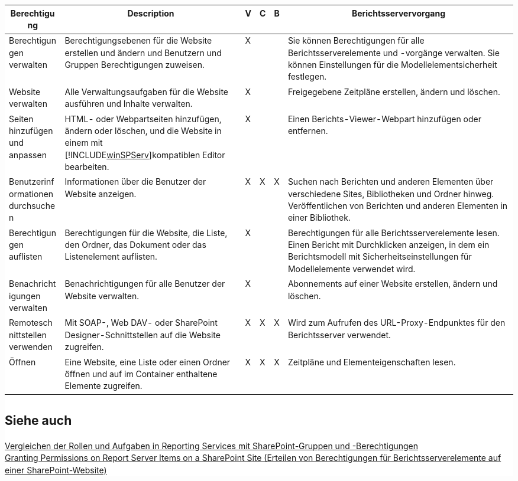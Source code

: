 |Berechtigung|Description|V|C|B|Berichtsservervorgang|  
|----------------|-----------------|-------|-------|-------|-----------------------------|  
|Berechtigungen verwalten|Berechtigungsebenen für die Website erstellen und ändern und Benutzern und Gruppen Berechtigungen zuweisen.|X|||Sie können Berechtigungen für alle Berichtsserverelemente und -vorgänge verwalten. Sie können Einstellungen für die Modellelementsicherheit festlegen.|  
|Website verwalten|Alle Verwaltungsaufgaben für die Website ausführen und Inhalte verwalten.|X|||Freigegebene Zeitpläne erstellen, ändern und löschen.|  
|Seiten hinzufügen und anpassen|HTML- oder Webpartseiten hinzufügen, ändern oder löschen, und die Website in einem mit [!INCLUDE[winSPServ](../../includes/winspserv-md.md)]kompatiblen Editor bearbeiten.|X|||Einen Berichts-Viewer-Webpart hinzufügen oder entfernen.|  
|Benutzerinformationen durchsuchen|Informationen über die Benutzer der Website anzeigen.|X|X|X|Suchen nach Berichten und anderen Elementen über verschiedene Sites, Bibliotheken und Ordner hinweg. Veröffentlichen von Berichten und anderen Elementen in einer Bibliothek.|  
|Berechtigungen auflisten|Berechtigungen für die Website, die Liste, den Ordner, das Dokument oder das Listenelement auflisten.|X|||Berechtigungen für alle Berichtsserverelemente lesen. Einen Bericht mit Durchklicken anzeigen, in dem ein Berichtsmodell mit Sicherheitseinstellungen für Modellelemente verwendet wird.|  
|Benachrichtigungen verwalten|Benachrichtigungen für alle Benutzer der Website verwalten.|X|||Abonnements auf einer Website erstellen, ändern und löschen.|  
|Remoteschnittstellen verwenden|Mit SOAP-, Web DAV- oder SharePoint Designer-Schnittstellen auf die Website zugreifen.|X|X|X|Wird zum Aufrufen des URL-Proxy-Endpunktes für den Berichtsserver verwendet.|  
|Öffnen|Eine Website, eine Liste oder einen Ordner öffnen und auf im Container enthaltene Elemente zugreifen.|X|X|X|Zeitpläne und Elementeigenschaften lesen.|  
  
## <a name="see-also"></a>Siehe auch  
 [Vergleichen der Rollen und Aufgaben in Reporting Services mit SharePoint-Gruppen und -Berechtigungen](../../reporting-services/security/reporting-services-roles-tasks-vs-sharepoint-groups-permissions.md)   
 [Granting Permissions on Report Server Items on a SharePoint Site (Erteilen von Berechtigungen für Berichtsserverelemente auf einer SharePoint-Website)](../../reporting-services/security/granting-permissions-on-report-server-items-on-a-sharepoint-site.md)  
  
  
